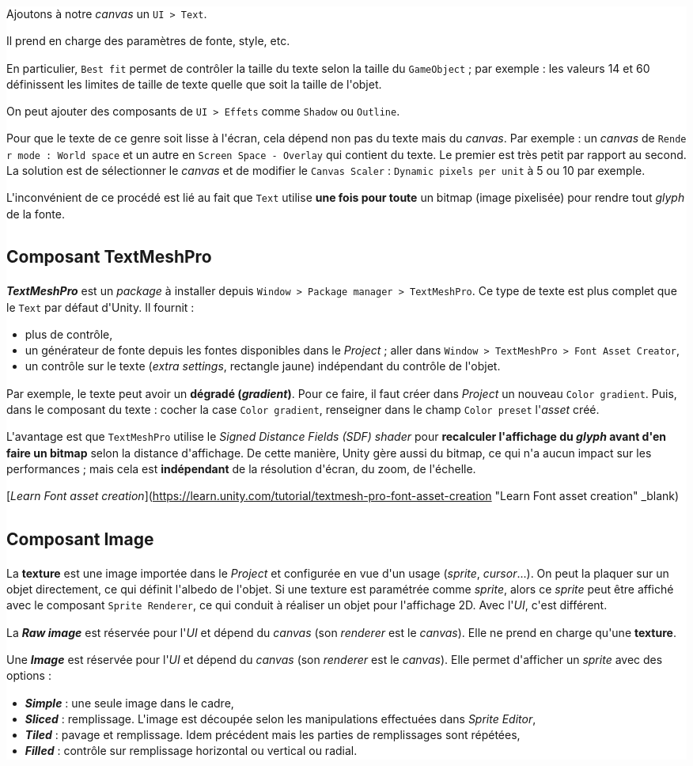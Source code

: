 Ajoutons à notre *canvas* un `UI > Text`.

Il prend en charge des paramètres de fonte, style, etc. 

En particulier, `Best fit` permet de contrôler la taille du texte selon la taille du `GameObject` ; par exemple : les valeurs 14 et 60 définissent les limites de taille de texte quelle que soit la taille de l'objet.

On peut ajouter des composants de `UI > Effets` comme `Shadow` ou `Outline`.

Pour que le texte de ce genre soit lisse à l'écran, cela dépend non pas du texte mais du *canvas*. Par exemple : un *canvas* de `Render mode : World space` et un autre en `Screen Space - Overlay` qui contient du texte. Le premier est très petit par rapport au second. La solution est de sélectionner le *canvas* et de modifier le `Canvas Scaler` : `Dynamic pixels per unit` à 5 ou 10 par exemple.

L'inconvénient de ce procédé est lié au fait que `Text` utilise **une fois pour toute** un bitmap (image pixelisée) pour rendre tout *glyph* de la fonte.

## Composant TextMeshPro

***TextMeshPro*** est un *package* à installer depuis `Window > Package manager > TextMeshPro`. Ce type de texte est plus complet que le `Text` par défaut d'Unity. Il fournit :
- plus de contrôle,
- un générateur de fonte depuis les fontes disponibles dans le *Project* ; aller dans `Window > TextMeshPro > Font Asset Creator`,
- un contrôle sur le texte (*extra settings*, rectangle jaune) indépendant du contrôle de l'objet.

Par exemple, le texte peut avoir un **dégradé (*gradient*)**. Pour ce faire, il faut créer dans *Project* un nouveau `Color gradient`. Puis, dans le composant du texte : cocher la case `Color gradient`, renseigner dans le champ `Color preset` l'*asset* créé.

L'avantage est que `TextMeshPro` utilise le *Signed Distance Fields (SDF) shader* pour **recalculer l'affichage du *glyph* avant d'en faire un bitmap** selon la distance d'affichage. De cette manière, Unity gère aussi du bitmap, ce qui n'a aucun impact sur les performances ; mais cela est **indépendant** de la résolution d'écran, du zoom, de l'échelle.

[*Learn Font asset creation*](https://learn.unity.com/tutorial/textmesh-pro-font-asset-creation "Learn Font asset creation" _blank)

## Composant Image

La **texture** est une image importée dans le *Project* et configurée en vue d'un usage (*sprite*, *cursor*...). On peut la plaquer sur un objet directement, ce qui définit l'albedo de l'objet. Si une texture est paramétrée comme *sprite*, alors ce *sprite* peut être affiché avec le composant `Sprite Renderer`, ce qui conduit à réaliser un objet pour l'affichage 2D. Avec l'*UI*, c'est différent.

La ***Raw image*** est réservée pour l'*UI* et dépend du *canvas* (son *renderer* est le *canvas*). Elle ne prend en charge qu'une **texture**.

Une ***Image*** est réservée pour l'*UI* et dépend du *canvas* (son *renderer* est le *canvas*). Elle permet d'afficher un *sprite* avec des options :
- ***Simple*** : une seule image dans le cadre,
- ***Sliced*** : remplissage. L'image est découpée selon les manipulations effectuées dans *Sprite Editor*,
- ***Tiled*** : pavage et remplissage. Idem précédent mais les parties de remplissages sont répétées,
- ***Filled*** : contrôle sur remplissage horizontal ou vertical ou radial.
